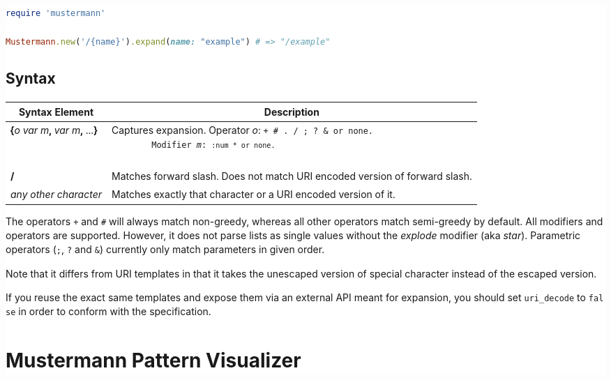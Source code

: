 ``` ruby
require 'mustermann'

Mustermann.new('/{name}').expand(name: "example") # => "/example"
```

## Syntax

<table>
  <thead>
    <tr>
      <th>Syntax Element</th>
      <th>Description</th>
    </tr>
  </thead>
  <tbody>
    <tr>
      <td><b>&#123;</b><i>o</i> <i>var</i> <i>m</i><b>,</b> <i>var</i> <i>m</i><b>,</b> ...<b>&#125;</b></td>
      <td>
        Captures expansion.
        Operator <i>o</i>: <code>+ # . / ; ? &amp;</tt> or none.
        Modifier <i>m</i>: <code>:num *</tt> or none.
      </td>
    </tr>
    <tr>
      <td><b>/</b></td>
      <td>
        Matches forward slash. Does not match URI encoded version of forward slash.
      </td>
    </tr>
    <tr>
      <td><i>any other character</i></td>
      <td>Matches exactly that character or a URI encoded version of it.</td>
    </tr>
  </tbody>
</table>

The operators `+` and `#` will always match non-greedy, whereas all other operators match semi-greedy by default.
All modifiers and operators are supported. However, it does not parse lists as single values without the *explode* modifier (aka *star*).
Parametric operators (`;`, `?` and `&`) currently only match parameters in given order.

Note that it differs from URI templates in that it takes the unescaped version of special character instead of the escaped version.

If you reuse the exact same templates and expose them via an external API meant for expansion,
you should set `uri_decode` to `false` in order to conform with the specification.


# Mustermann Pattern Visualizer
